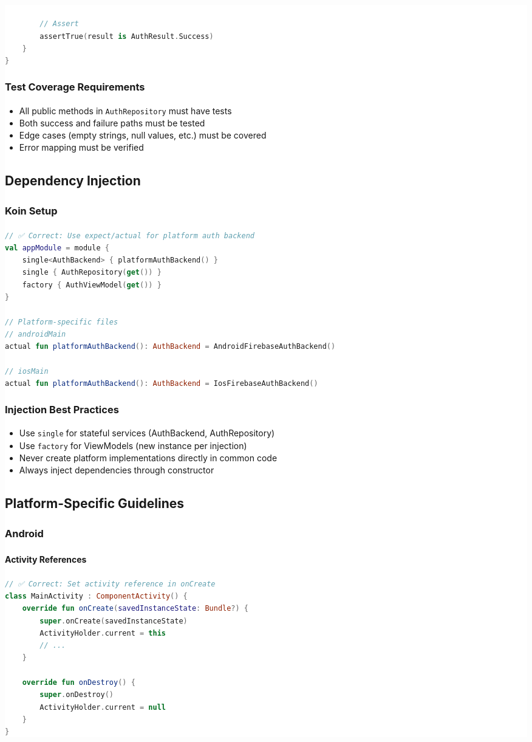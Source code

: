 ```kotlin

        // Assert
        assertTrue(result is AuthResult.Success)
    }
}
```

### Test Coverage Requirements
- All public methods in `AuthRepository` must have tests
- Both success and failure paths must be tested
- Edge cases (empty strings, null values, etc.) must be covered
- Error mapping must be verified

## Dependency Injection

### Koin Setup

```kotlin
// ✅ Correct: Use expect/actual for platform auth backend
val appModule = module {
    single<AuthBackend> { platformAuthBackend() }
    single { AuthRepository(get()) }
    factory { AuthViewModel(get()) }
}

// Platform-specific files
// androidMain
actual fun platformAuthBackend(): AuthBackend = AndroidFirebaseAuthBackend()

// iosMain
actual fun platformAuthBackend(): AuthBackend = IosFirebaseAuthBackend()
```

### Injection Best Practices
- Use `single` for stateful services (AuthBackend, AuthRepository)
- Use `factory` for ViewModels (new instance per injection)
- Never create platform implementations directly in common code
- Always inject dependencies through constructor

## Platform-Specific Guidelines

### Android

#### Activity References
```kotlin
// ✅ Correct: Set activity reference in onCreate
class MainActivity : ComponentActivity() {
    override fun onCreate(savedInstanceState: Bundle?) {
        super.onCreate(savedInstanceState)
        ActivityHolder.current = this
        // ...
    }

    override fun onDestroy() {
        super.onDestroy()
        ActivityHolder.current = null
    }
}
```
